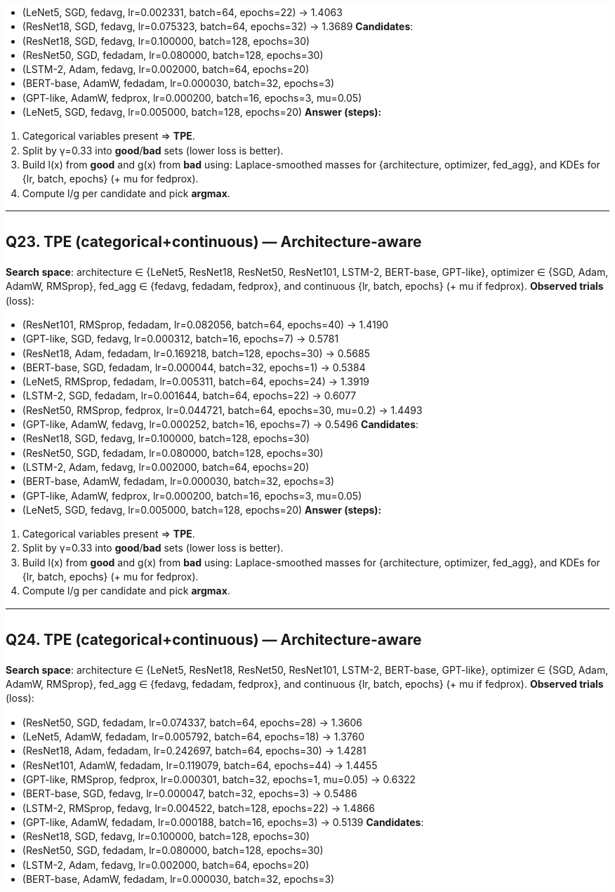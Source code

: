 - (LeNet5, SGD, fedavg, lr=0.002331, batch=64, epochs=22) → 1.4063
- (ResNet18, SGD, fedavg, lr=0.075323, batch=64, epochs=32) → 1.3689
**Candidates**:
- (ResNet18, SGD, fedavg, lr=0.100000, batch=128, epochs=30)
- (ResNet50, SGD, fedadam, lr=0.080000, batch=128, epochs=30)
- (LSTM-2, Adam, fedavg, lr=0.002000, batch=64, epochs=20)
- (BERT-base, AdamW, fedadam, lr=0.000030, batch=32, epochs=3)
- (GPT-like, AdamW, fedprox, lr=0.000200, batch=16, epochs=3, mu=0.05)
- (LeNet5, SGD, fedavg, lr=0.005000, batch=128, epochs=20)
**Answer (steps):**
1) Categorical variables present ⇒ **TPE**.
2) Split by γ=0.33 into **good**/**bad** sets (lower loss is better).
3) Build l(x) from **good** and g(x) from **bad** using: Laplace-smoothed masses for {architecture, optimizer, fed_agg}, and KDEs for {lr, batch, epochs} (+ mu for fedprox).
4) Compute l/g per candidate and pick **argmax**.
---
## Q23. TPE (categorical+continuous) — Architecture-aware
**Search space**: architecture ∈ {LeNet5, ResNet18, ResNet50, ResNet101, LSTM-2, BERT-base, GPT-like}, optimizer ∈ {SGD, Adam, AdamW, RMSprop}, fed_agg ∈ {fedavg, fedadam, fedprox}, and continuous {lr, batch, epochs} (+ mu if fedprox).
**Observed trials** (loss):
- (ResNet101, RMSprop, fedadam, lr=0.082056, batch=64, epochs=40) → 1.4190
- (GPT-like, SGD, fedavg, lr=0.000312, batch=16, epochs=7) → 0.5781
- (ResNet18, Adam, fedadam, lr=0.169218, batch=128, epochs=30) → 0.5685
- (BERT-base, SGD, fedadam, lr=0.000044, batch=32, epochs=1) → 0.5384
- (LeNet5, RMSprop, fedadam, lr=0.005311, batch=64, epochs=24) → 1.3919
- (LSTM-2, SGD, fedadam, lr=0.001644, batch=64, epochs=22) → 0.6077
- (ResNet50, RMSprop, fedprox, lr=0.044721, batch=64, epochs=30, mu=0.2) → 1.4493
- (GPT-like, AdamW, fedavg, lr=0.000252, batch=16, epochs=7) → 0.5496
**Candidates**:
- (ResNet18, SGD, fedavg, lr=0.100000, batch=128, epochs=30)
- (ResNet50, SGD, fedadam, lr=0.080000, batch=128, epochs=30)
- (LSTM-2, Adam, fedavg, lr=0.002000, batch=64, epochs=20)
- (BERT-base, AdamW, fedadam, lr=0.000030, batch=32, epochs=3)
- (GPT-like, AdamW, fedprox, lr=0.000200, batch=16, epochs=3, mu=0.05)
- (LeNet5, SGD, fedavg, lr=0.005000, batch=128, epochs=20)
**Answer (steps):**
1) Categorical variables present ⇒ **TPE**.
2) Split by γ=0.33 into **good**/**bad** sets (lower loss is better).
3) Build l(x) from **good** and g(x) from **bad** using: Laplace-smoothed masses for {architecture, optimizer, fed_agg}, and KDEs for {lr, batch, epochs} (+ mu for fedprox).
4) Compute l/g per candidate and pick **argmax**.
---
## Q24. TPE (categorical+continuous) — Architecture-aware
**Search space**: architecture ∈ {LeNet5, ResNet18, ResNet50, ResNet101, LSTM-2, BERT-base, GPT-like}, optimizer ∈ {SGD, Adam, AdamW, RMSprop}, fed_agg ∈ {fedavg, fedadam, fedprox}, and continuous {lr, batch, epochs} (+ mu if fedprox).
**Observed trials** (loss):
- (ResNet50, SGD, fedadam, lr=0.074337, batch=64, epochs=28) → 1.3606
- (LeNet5, AdamW, fedadam, lr=0.005792, batch=64, epochs=18) → 1.3760
- (ResNet18, Adam, fedadam, lr=0.242697, batch=64, epochs=30) → 1.4281
- (ResNet101, AdamW, fedadam, lr=0.119079, batch=64, epochs=44) → 1.4455
- (GPT-like, RMSprop, fedprox, lr=0.000301, batch=32, epochs=1, mu=0.05) → 0.6322
- (BERT-base, SGD, fedavg, lr=0.000047, batch=32, epochs=3) → 0.5486
- (LSTM-2, RMSprop, fedavg, lr=0.004522, batch=128, epochs=22) → 1.4866
- (GPT-like, AdamW, fedadam, lr=0.000188, batch=16, epochs=3) → 0.5139
**Candidates**:
- (ResNet18, SGD, fedavg, lr=0.100000, batch=128, epochs=30)
- (ResNet50, SGD, fedadam, lr=0.080000, batch=128, epochs=30)
- (LSTM-2, Adam, fedavg, lr=0.002000, batch=64, epochs=20)
- (BERT-base, AdamW, fedadam, lr=0.000030, batch=32, epochs=3)